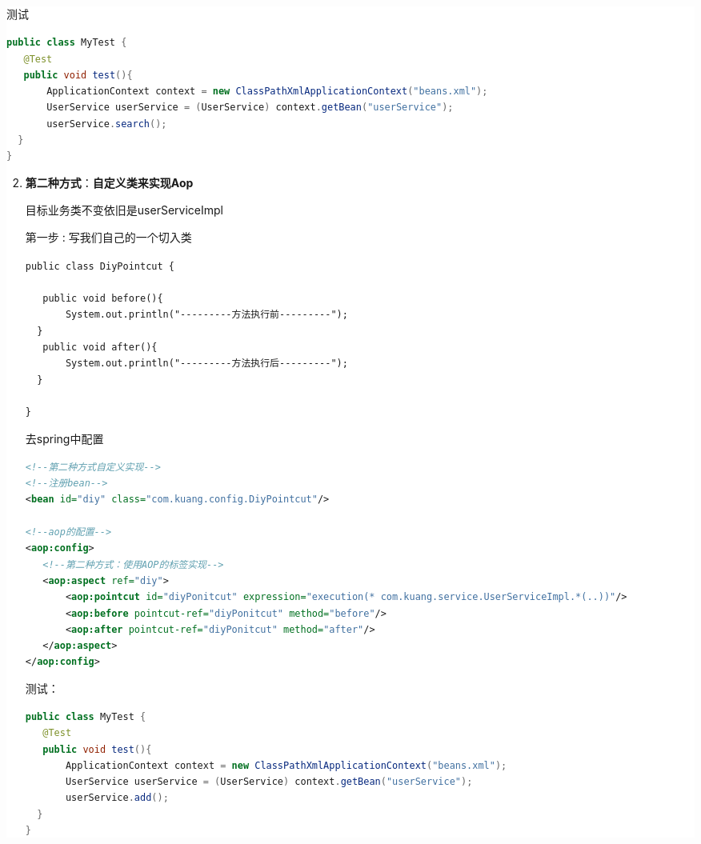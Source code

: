   测试

   ```Java
   public class MyTest {
      @Test
      public void test(){
          ApplicationContext context = new ClassPathXmlApplicationContext("beans.xml");
          UserService userService = (UserService) context.getBean("userService");
          userService.search();
     }
   }
   ```

2. **第二种方式**：**自定义类来实现Aop**

   目标业务类不变依旧是userServiceImpl

   第一步 : 写我们自己的一个切入类

   ```
   public class DiyPointcut {
   
      public void before(){
          System.out.println("---------方法执行前---------");
     }
      public void after(){
          System.out.println("---------方法执行后---------");
     }
      
   }
   ```

   去spring中配置

   ```xml
   <!--第二种方式自定义实现-->
   <!--注册bean-->
   <bean id="diy" class="com.kuang.config.DiyPointcut"/>
   
   <!--aop的配置-->
   <aop:config>
      <!--第二种方式：使用AOP的标签实现-->
      <aop:aspect ref="diy">
          <aop:pointcut id="diyPonitcut" expression="execution(* com.kuang.service.UserServiceImpl.*(..))"/>
          <aop:before pointcut-ref="diyPonitcut" method="before"/>
          <aop:after pointcut-ref="diyPonitcut" method="after"/>
      </aop:aspect>
   </aop:config>
   ```

   测试：

   ```Java
   public class MyTest {
      @Test
      public void test(){
          ApplicationContext context = new ClassPathXmlApplicationContext("beans.xml");
          UserService userService = (UserService) context.getBean("userService");
          userService.add();
     }
   }
   ```

